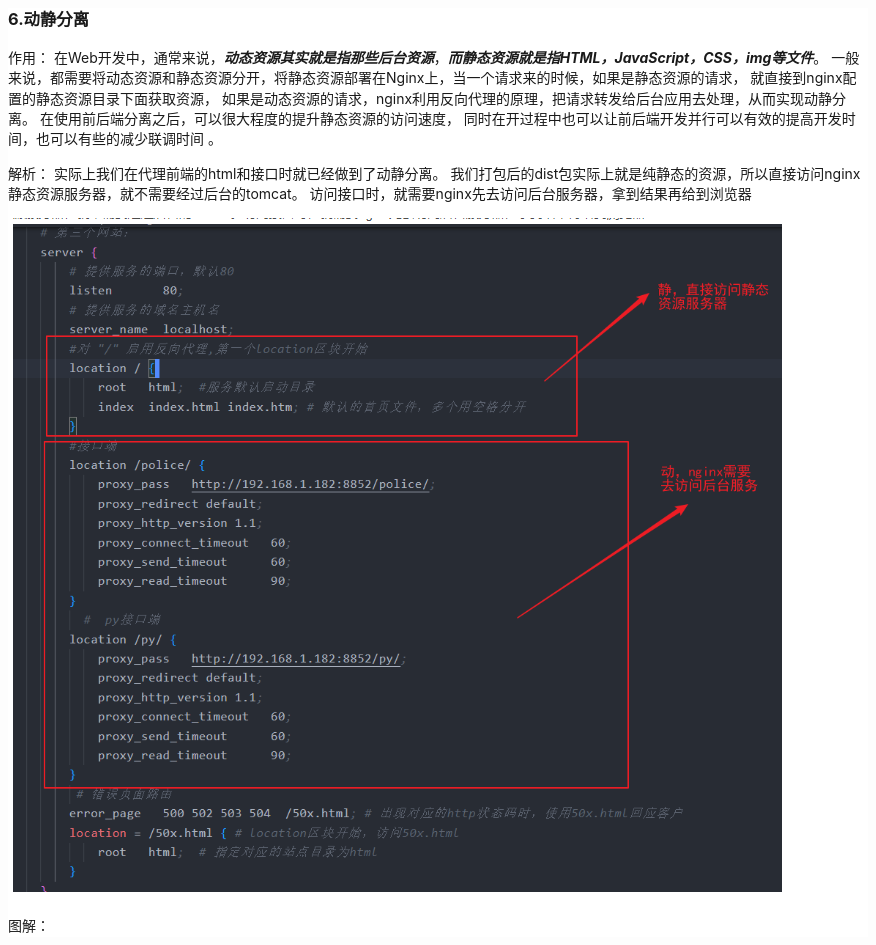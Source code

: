 ### 6.动静分离
作用：
在Web开发中，通常来说，***动态资源其实就是指那些后台资源***，***而静态资源就是指HTML，JavaScript，CSS，img等文件***。
一般来说，都需要将动态资源和静态资源分开，将静态资源部署在Nginx上，当一个请求来的时候，如果是静态资源的请求，
就直接到nginx配置的静态资源目录下面获取资源，
如果是动态资源的请求，nginx利用反向代理的原理，把请求转发给后台应用去处理，从而实现动静分离。
在使用前后端分离之后，可以很大程度的提升静态资源的访问速度，
同时在开过程中也可以让前后端开发并行可以有效的提高开发时间，也可以有些的减少联调时间 。

解析：
实际上我们在代理前端的html和接口时就已经做到了动静分离。
我们打包后的dist包实际上就是纯静态的资源，所以直接访问nginx静态资源服务器，就不需要经过后台的tomcat。
访问接口时，就需要nginx先去访问后台服务器，拿到结果再给到浏览器

![img.png](imgs/nginx_static_dynamic_sep.png)

图解：